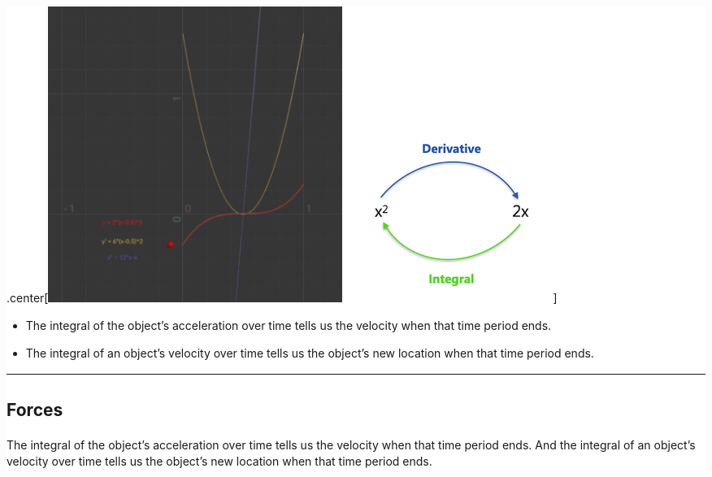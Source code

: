 

.center[<img src="../02_scripts/../02_scripts/img/07/dynamics_05_animation.gif" alt="dynamics_05_animation" style="width:42%;"> ![maths_09](../02_scripts/img/07/maths_09.png)]


* The integral of the object’s acceleration over time tells us the velocity when that time period ends.

* The integral of an object’s velocity over time tells us the object’s new location when that time period ends.






---
## Forces

The integral of the object’s acceleration over time tells us the velocity when that time period ends. And the integral of an object’s velocity over time tells us the object’s new location when that time period ends.
